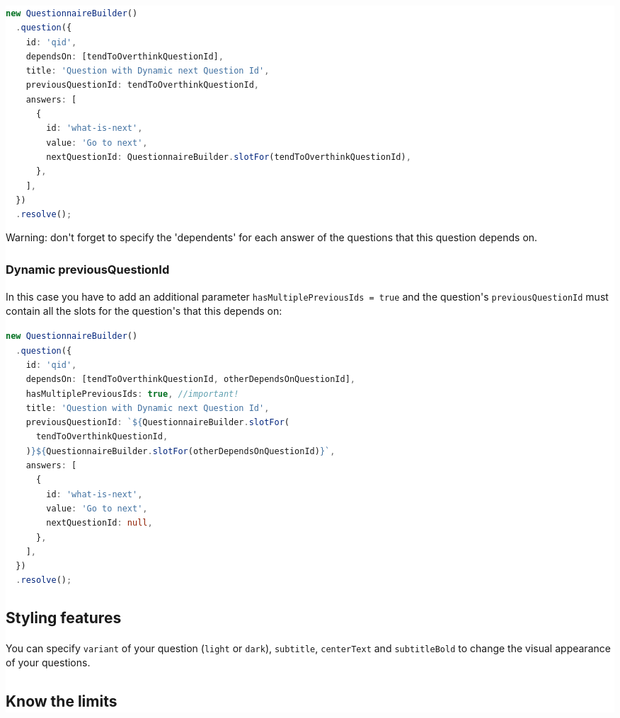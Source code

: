 ```ts
new QuestionnaireBuilder()
  .question({
    id: 'qid',
    dependsOn: [tendToOverthinkQuestionId],
    title: 'Question with Dynamic next Question Id',
    previousQuestionId: tendToOverthinkQuestionId,
    answers: [
      {
        id: 'what-is-next',
        value: 'Go to next',
        nextQuestionId: QuestionnaireBuilder.slotFor(tendToOverthinkQuestionId),
      },
    ],
  })
  .resolve();
```

Warning: don't forget to specify the 'dependents' for each answer of the questions that this question depends on. 

### Dynamic previousQuestionId

In this case you have to add an additional parameter `hasMultiplePreviousIds = true` and the question's `previousQuestionId` must contain all the slots for the question's that this depends on:

```ts
new QuestionnaireBuilder()
  .question({
    id: 'qid',
    dependsOn: [tendToOverthinkQuestionId, otherDependsOnQuestionId],
    hasMultiplePreviousIds: true, //important!
    title: 'Question with Dynamic next Question Id',
    previousQuestionId: `${QuestionnaireBuilder.slotFor(
      tendToOverthinkQuestionId,
    )}${QuestionnaireBuilder.slotFor(otherDependsOnQuestionId)}`,
    answers: [
      {
        id: 'what-is-next',
        value: 'Go to next',
        nextQuestionId: null,
      },
    ],
  })
  .resolve();
```

## Styling features

You can specify `variant` of your question (`light` or `dark`), `subtitle`, `centerText` and `subtitleBold` to change the visual appearance of your questions.

## Know the limits
